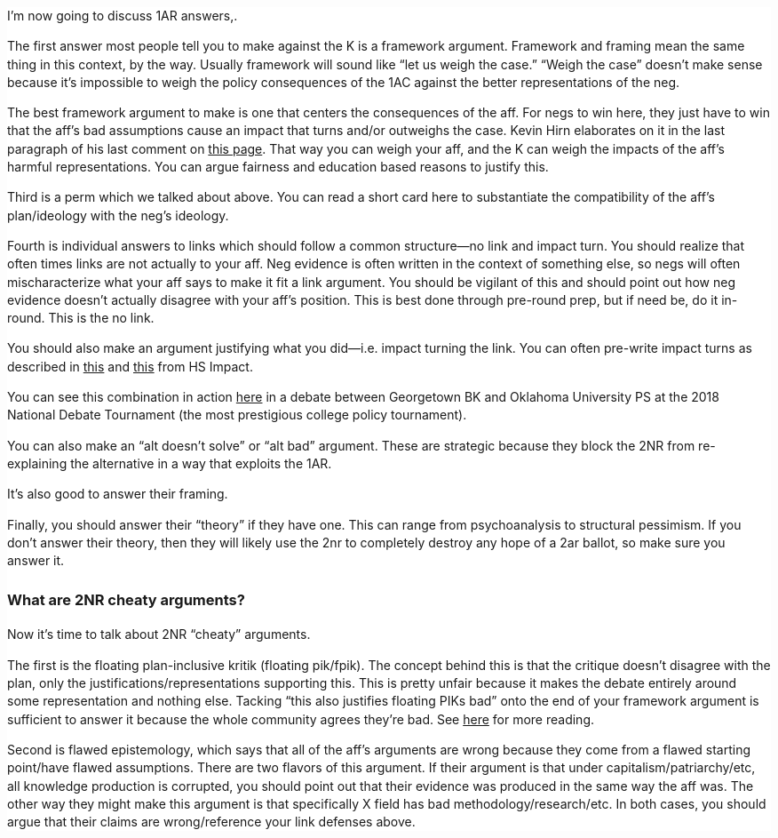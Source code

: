 I’m now going to discuss 1AR answers,.

The first answer most people tell you to make against the K is a framework argument. Framework and framing mean the same thing in this context, by the way. Usually framework will sound like “let us weigh the case.” “Weigh the case” doesn’t make sense because it’s impossible to weigh the policy consequences of the 1AC against the better representations of the neg.  

The best framework argument to make is one that centers the consequences of the aff. For negs to win here, they just have to win that the aff’s bad assumptions cause an impact that turns and/or outweighs the case. Kevin Hirn elaborates on it in the last paragraph of his last comment on [this page](https://the3nr.com/2010/02/17/throwdown-reps-k-legit/). That way you can weigh your aff, and the K can weigh the impacts of the aff’s harmful representations. You can argue fairness and education based reasons to justify this.

Third is a perm which we talked about above. You can read a short card here to substantiate the compatibility of the aff’s plan/ideology with the neg’s ideology.

Fourth is individual answers to links which should follow a common structure—no link and impact turn. You should realize that often times links are not actually to your aff. Neg evidence is often written in the context of something else, so negs will often mischaracterize what your aff says to make it fit a link argument. You should be vigilant of this and should point out how neg evidence doesn’t actually disagree with your aff’s position. This is best done through pre-round prep, but if need be, do it in-round. This is the no link.

You should also make an argument justifying what you did—i.e. impact turning the link. You can often pre-write impact turns as described in [this](https://hsimpact.wordpress.com/2019/09/25/prepping-to-defend-your-aff/) and [this](https://hsimpact.wordpress.com/2019/09/26/prepping-to-defend-your-aff-2-mechanics/) from HS Impact.

You can see this combination in action [here](https://youtu.be/naydbVyiCM8?t=2290) in a debate between Georgetown BK and Oklahoma University PS at the 2018 National Debate Tournament (the most prestigious college policy tournament).

You can also make an “alt doesn’t solve” or “alt bad” argument. These are strategic because they block the 2NR from re-explaining the alternative in a way that exploits the 1AR.

It’s also good to answer their framing.

Finally, you should answer their “theory” if they have one. This can range from psychoanalysis to structural pessimism. If you don’t answer their theory, then they will likely use the 2nr to completely destroy any hope of a 2ar ballot, so make sure you answer it.

### What are 2NR cheaty arguments?

Now it’s time to talk about 2NR “cheaty” arguments.

The first is the floating plan-inclusive kritik (floating pik/fpik). The concept behind this is that the critique doesn’t disagree with the plan, only the justifications/representations supporting this. This is pretty unfair because it makes the debate entirely around some representation and nothing else. Tacking “this also justifies floating PIKs bad” onto the end of your framework argument is sufficient to answer it because the whole community agrees they’re bad. See [here](https://hsimpact.wordpress.com/2014/12/10/the-misunderstood-reps-k-part-2/) for more reading.

Second is flawed epistemology, which says that all of the aff’s arguments are wrong because they come from a flawed starting point/have flawed assumptions. There are two flavors of this argument. If their argument is that under capitalism/patriarchy/etc, all knowledge production is corrupted, you should point out that their evidence was produced in the same way the aff was. The other way they might make this argument is that specifically X field has bad methodology/research/etc. In both cases, you should argue that their claims are wrong/reference your link defenses above.
